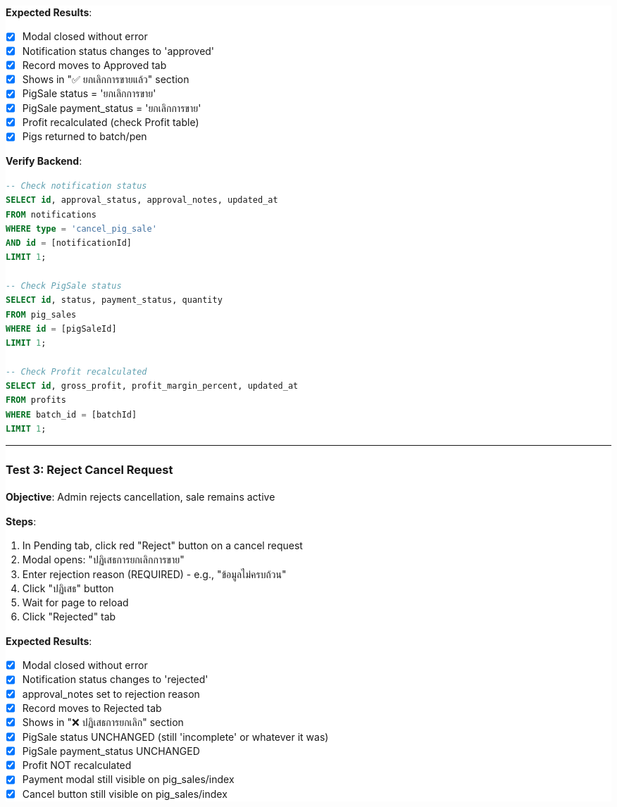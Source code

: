 **Expected Results**:
- [x] Modal closed without error
- [x] Notification status changes to 'approved'
- [x] Record moves to Approved tab
- [x] Shows in "✅ ยกเลิกการขายแล้ว" section
- [x] PigSale status = 'ยกเลิกการขาย'
- [x] PigSale payment_status = 'ยกเลิกการขาย'
- [x] Profit recalculated (check Profit table)
- [x] Pigs returned to batch/pen

**Verify Backend**:
```sql
-- Check notification status
SELECT id, approval_status, approval_notes, updated_at 
FROM notifications 
WHERE type = 'cancel_pig_sale' 
AND id = [notificationId]
LIMIT 1;

-- Check PigSale status
SELECT id, status, payment_status, quantity 
FROM pig_sales 
WHERE id = [pigSaleId]
LIMIT 1;

-- Check Profit recalculated
SELECT id, gross_profit, profit_margin_percent, updated_at 
FROM profits 
WHERE batch_id = [batchId]
LIMIT 1;
```

---

### Test 3: Reject Cancel Request
**Objective**: Admin rejects cancellation, sale remains active

**Steps**:
1. In Pending tab, click red "Reject" button on a cancel request
2. Modal opens: "ปฏิเสธการยกเลิกการขาย"
3. Enter rejection reason (REQUIRED) - e.g., "ข้อมูลไม่ครบถ้วน"
4. Click "ปฏิเสธ" button
5. Wait for page to reload
6. Click "Rejected" tab

**Expected Results**:
- [x] Modal closed without error
- [x] Notification status changes to 'rejected'
- [x] approval_notes set to rejection reason
- [x] Record moves to Rejected tab
- [x] Shows in "❌ ปฏิเสธการยกเลิก" section
- [x] PigSale status UNCHANGED (still 'incomplete' or whatever it was)
- [x] PigSale payment_status UNCHANGED
- [x] Profit NOT recalculated
- [x] Payment modal still visible on pig_sales/index
- [x] Cancel button still visible on pig_sales/index
